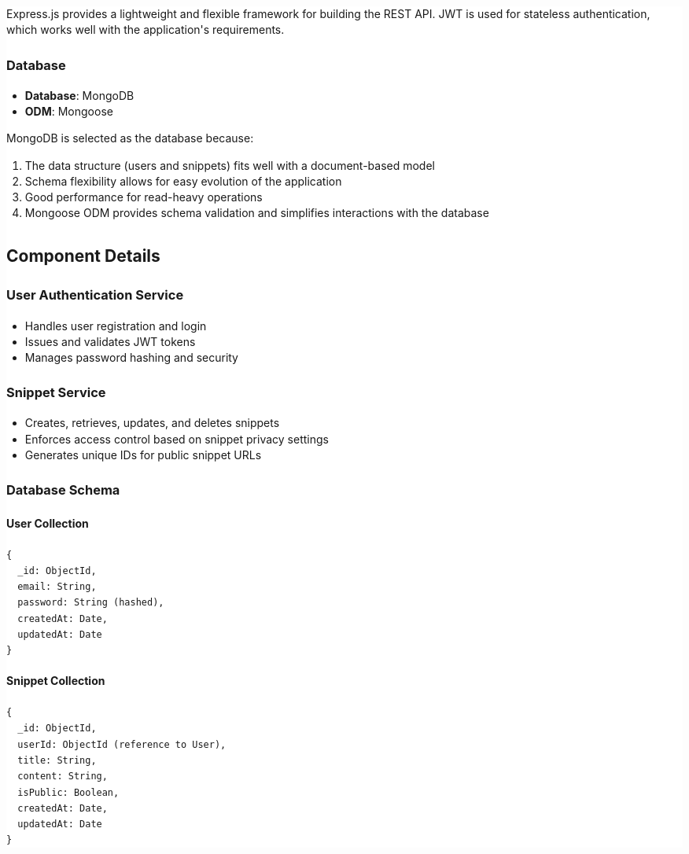 Express.js provides a lightweight and flexible framework for building the REST API. JWT is used for stateless authentication, which works well with the application's requirements.

### Database
- **Database**: MongoDB
- **ODM**: Mongoose

MongoDB is selected as the database because:
1. The data structure (users and snippets) fits well with a document-based model
2. Schema flexibility allows for easy evolution of the application
3. Good performance for read-heavy operations
4. Mongoose ODM provides schema validation and simplifies interactions with the database

## Component Details

### User Authentication Service
- Handles user registration and login
- Issues and validates JWT tokens
- Manages password hashing and security

### Snippet Service
- Creates, retrieves, updates, and deletes snippets
- Enforces access control based on snippet privacy settings
- Generates unique IDs for public snippet URLs

### Database Schema

#### User Collection
```
{
  _id: ObjectId,
  email: String,
  password: String (hashed),
  createdAt: Date,
  updatedAt: Date
}
```

#### Snippet Collection
```
{
  _id: ObjectId,
  userId: ObjectId (reference to User),
  title: String,
  content: String,
  isPublic: Boolean,
  createdAt: Date,
  updatedAt: Date
}
```
